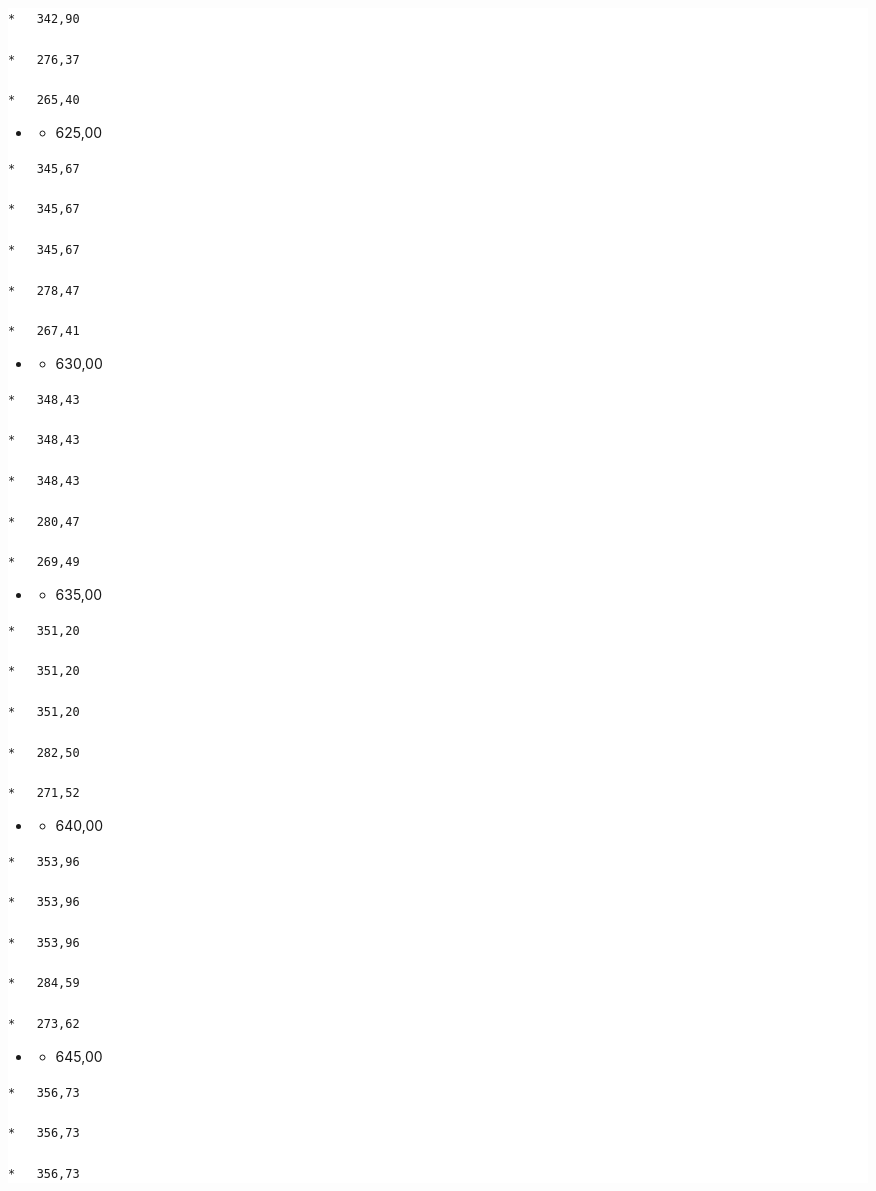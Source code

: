     *   342,90

    *   276,37

    *   265,40


*    *   625,00

    *   345,67

    *   345,67

    *   345,67

    *   278,47

    *   267,41


*    *   630,00

    *   348,43

    *   348,43

    *   348,43

    *   280,47

    *   269,49


*    *   635,00

    *   351,20

    *   351,20

    *   351,20

    *   282,50

    *   271,52


*    *   640,00

    *   353,96

    *   353,96

    *   353,96

    *   284,59

    *   273,62


*    *   645,00

    *   356,73

    *   356,73

    *   356,73
